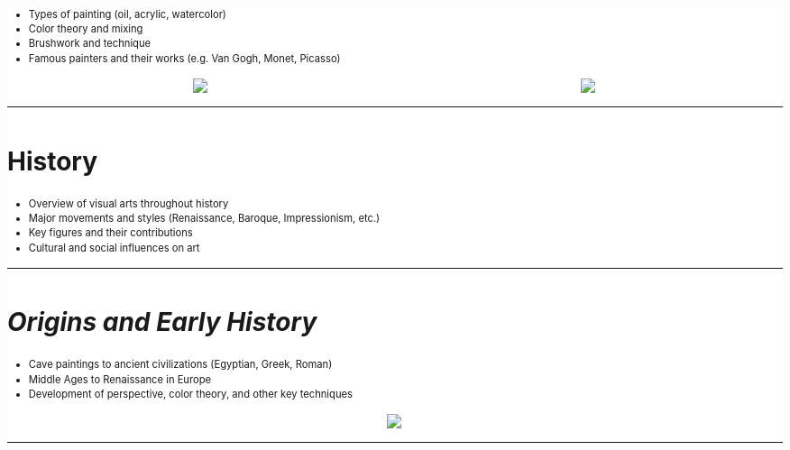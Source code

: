 - Types of painting (oil, acrylic, watercolor)
- Color theory and mixing
- Brushwork and technique
- Famous painters and their works (e.g. Van Gogh, Monet, Picasso)
</div>

<div style='display:flex; flex-flow:column; min-height:0;' class="col-span-4">

<div style="display: flex; flex: 1 1 auto; flex-flow: row; min-height: 0"><div style="display: flex; flex: 1 1 auto; justify-content: center;min-height:0;min-width:0; margin-bottom:0.1em;;margin-right:0.15em">
<img style='object-fit: contain; max-height:100%; max-width:100%; background-color: rgba(0,0,0,0);' src='https://upload.wikimedia.org/wikipedia/commons/thumb/6/69/Battle_of_Issus_mosaic_-_Museo_Archeologico_Nazionale_-_Naples_2013-05-16_16-25-06_BW.jpg/250px-Battle_of_Issus_mosaic_-_Museo_Archeologico_Nazionale_-_Naples_2013-05-16_16-25-06_BW.jpg'/>
</div>
<div style="display: flex; flex: 1 1 auto; justify-content: center;min-height:0;min-width:0; margin-bottom:0.1em;;margin-right:0.15em">
<img style='object-fit: contain; max-height:100%; max-width:100%; background-color: rgba(0,0,0,0);' src='https://upload.wikimedia.org/wikipedia/commons/thumb/1/1d/Ankh_isis_nefertari.jpg/150px-Ankh_isis_nefertari.jpg'/>
</div>
</div>

</div>

</div>


---
<style scoped>p,li {font-size:0.84em}</style>

 # History
- Overview of visual arts throughout history
- Major movements and styles (Renaissance, Baroque, Impressionism, etc.)
- Key figures and their contributions
- Cultural and social influences on art


---
<style scoped>p,li {font-size:0.84em}</style>

 # _Origins and Early History_
- Cave paintings to ancient civilizations (Egyptian, Greek, Roman)
- Middle Ages to Renaissance in Europe
- Development of perspective, color theory, and other key techniques
<div style="display: flex; flex: 1 1 auto; flex-flow: row; min-height: 0"><div style="display: flex; flex: 1 1 auto; justify-content: center;min-height:0;min-width:0; margin-bottom:0.1em;;margin-right:0.15em">
<img style='object-fit: contain; max-height:100%; max-width:100%; background-color: rgba(0,0,0,0);' src='https://upload.wikimedia.org/wikipedia/commons/thumb/7/70/Raphael_Spasimo.jpg/150px-Raphael_Spasimo.jpg'/>
</div>
</div>


---
<style scoped>p,li {font-size:0.80em}</style>
